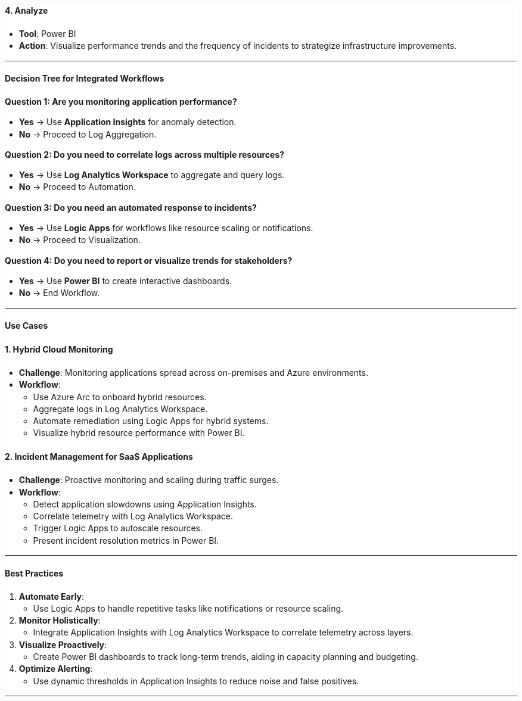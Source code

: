 #### **4. Analyze**

- **Tool**: Power BI
- **Action**: Visualize performance trends and the frequency of incidents to strategize infrastructure improvements.

---

#### **Decision Tree for Integrated Workflows**

**Question 1: Are you monitoring application performance?**

- **Yes** → Use **Application Insights** for anomaly detection.
- **No** → Proceed to Log Aggregation.

**Question 2: Do you need to correlate logs across multiple resources?**

- **Yes** → Use **Log Analytics Workspace** to aggregate and query logs.
- **No** → Proceed to Automation.

**Question 3: Do you need an automated response to incidents?**

- **Yes** → Use **Logic Apps** for workflows like resource scaling or notifications.
- **No** → Proceed to Visualization.

**Question 4: Do you need to report or visualize trends for stakeholders?**

- **Yes** → Use **Power BI** to create interactive dashboards.
- **No** → End Workflow.

---

#### **Use Cases**

#### **1. Hybrid Cloud Monitoring**

- **Challenge**: Monitoring applications spread across on-premises and Azure environments.
- **Workflow**:
    - Use Azure Arc to onboard hybrid resources.
    - Aggregate logs in Log Analytics Workspace.
    - Automate remediation using Logic Apps for hybrid systems.
    - Visualize hybrid resource performance with Power BI.

#### **2. Incident Management for SaaS Applications**

- **Challenge**: Proactive monitoring and scaling during traffic surges.
- **Workflow**:
    - Detect application slowdowns using Application Insights.
    - Correlate telemetry with Log Analytics Workspace.
    - Trigger Logic Apps to autoscale resources.
    - Present incident resolution metrics in Power BI.

---

#### **Best Practices**

1. **Automate Early**:
    - Use Logic Apps to handle repetitive tasks like notifications or resource scaling.
2. **Monitor Holistically**:
    - Integrate Application Insights with Log Analytics Workspace to correlate telemetry across layers.
3. **Visualize Proactively**:
    - Create Power BI dashboards to track long-term trends, aiding in capacity planning and budgeting.
4. **Optimize Alerting**:
    - Use dynamic thresholds in Application Insights to reduce noise and false positives.

---